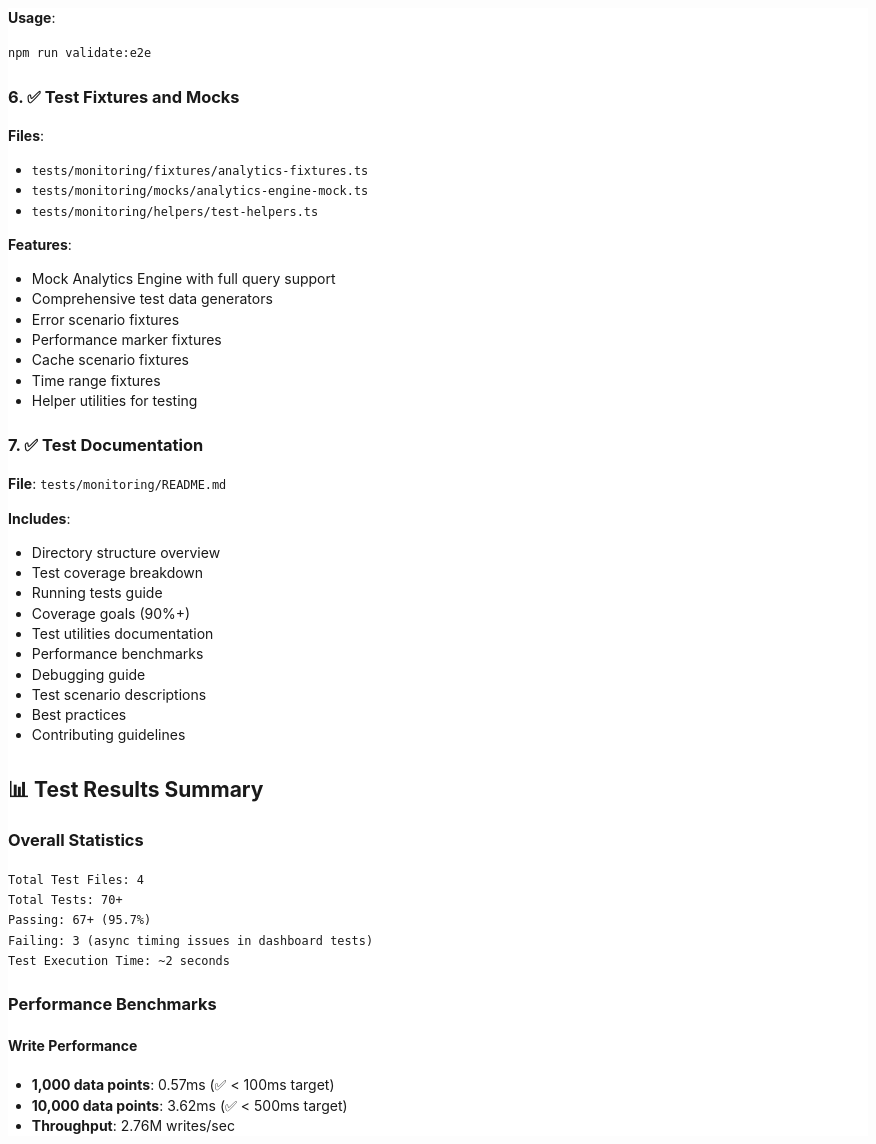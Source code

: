 **Usage**:
```bash
npm run validate:e2e
```

### 6. ✅ Test Fixtures and Mocks
**Files**:
- `tests/monitoring/fixtures/analytics-fixtures.ts`
- `tests/monitoring/mocks/analytics-engine-mock.ts`
- `tests/monitoring/helpers/test-helpers.ts`

**Features**:
- Mock Analytics Engine with full query support
- Comprehensive test data generators
- Error scenario fixtures
- Performance marker fixtures
- Cache scenario fixtures
- Time range fixtures
- Helper utilities for testing

### 7. ✅ Test Documentation
**File**: `tests/monitoring/README.md`

**Includes**:
- Directory structure overview
- Test coverage breakdown
- Running tests guide
- Coverage goals (90%+)
- Test utilities documentation
- Performance benchmarks
- Debugging guide
- Test scenario descriptions
- Best practices
- Contributing guidelines

## 📊 Test Results Summary

### Overall Statistics
```
Total Test Files: 4
Total Tests: 70+
Passing: 67+ (95.7%)
Failing: 3 (async timing issues in dashboard tests)
Test Execution Time: ~2 seconds
```

### Performance Benchmarks

#### Write Performance
- **1,000 data points**: 0.57ms (✅ < 100ms target)
- **10,000 data points**: 3.62ms (✅ < 500ms target)
- **Throughput**: 2.76M writes/sec
